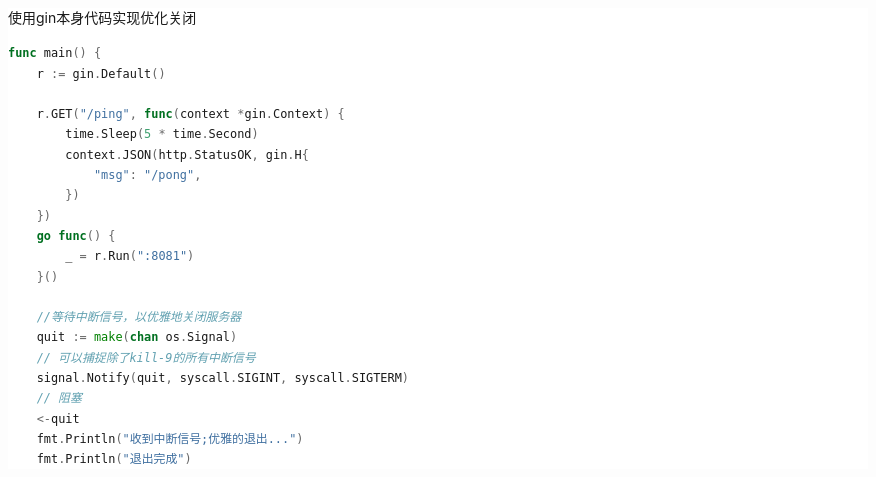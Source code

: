 

使用gin本身代码实现优化关闭

```go
func main() {
	r := gin.Default()

	r.GET("/ping", func(context *gin.Context) {
        time.Sleep(5 * time.Second)
		context.JSON(http.StatusOK, gin.H{
			"msg": "/pong",
		})
	})
	go func() {
		_ = r.Run(":8081")
	}()

	//等待中断信号，以优雅地关闭服务器
	quit := make(chan os.Signal)
	// 可以捕捉除了kill-9的所有中断信号
	signal.Notify(quit, syscall.SIGINT, syscall.SIGTERM)
    // 阻塞
	<-quit
	fmt.Println("收到中断信号;优雅的退出...")
	fmt.Println("退出完成")
```
